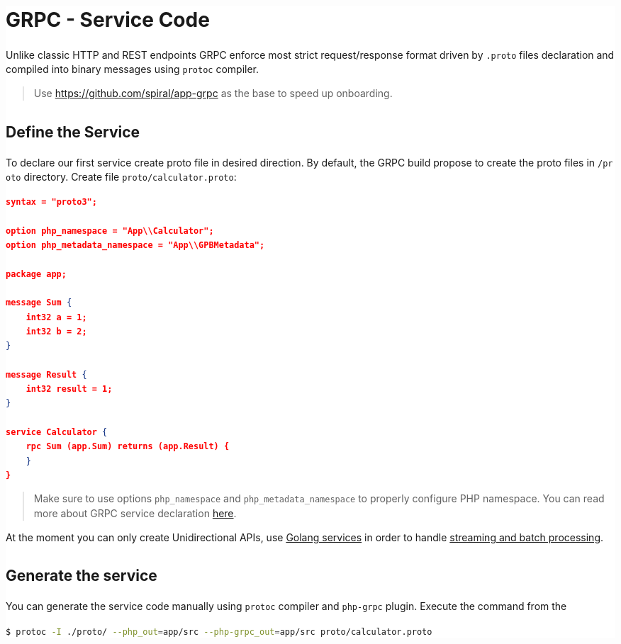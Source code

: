 # GRPC - Service Code
Unlike classic HTTP and REST endpoints GRPC enforce most strict request/response format driven by `.proto` files declaration
and compiled into binary messages using `protoc` compiler.

> Use https://github.com/spiral/app-grpc as the base to speed up onboarding.

## Define the Service
To declare our first service create proto file in desired direction. By default, the GRPC build propose to create the
proto files in `/proto` directory. Create file `proto/calculator.proto`:

```json
syntax = "proto3";

option php_namespace = "App\\Calculator";
option php_metadata_namespace = "App\\GPBMetadata";

package app;

message Sum {
    int32 a = 1;
    int32 b = 2;
}

message Result {
    int32 result = 1;
}

service Calculator {
    rpc Sum (app.Sum) returns (app.Result) {
    }
}
```

> Make sure to use options `php_namespace` and `php_metadata_namespace` to properly configure PHP namespace. You can read more about GRPC service declaration
> [here](https://grpc.io/docs/guides/concepts/). 

At the moment you can only create Unidirectional APIs, use [Golang services](/grpc/golang.md) in order to handle
[streaming and batch processing](/grpc/streaming.md).

## Generate the service
You can generate the service code manually using `protoc` compiler and `php-grpc` plugin. Execute the command from
the 

```bash
$ protoc -I ./proto/ --php_out=app/src --php-grpc_out=app/src proto/calculator.proto
```
